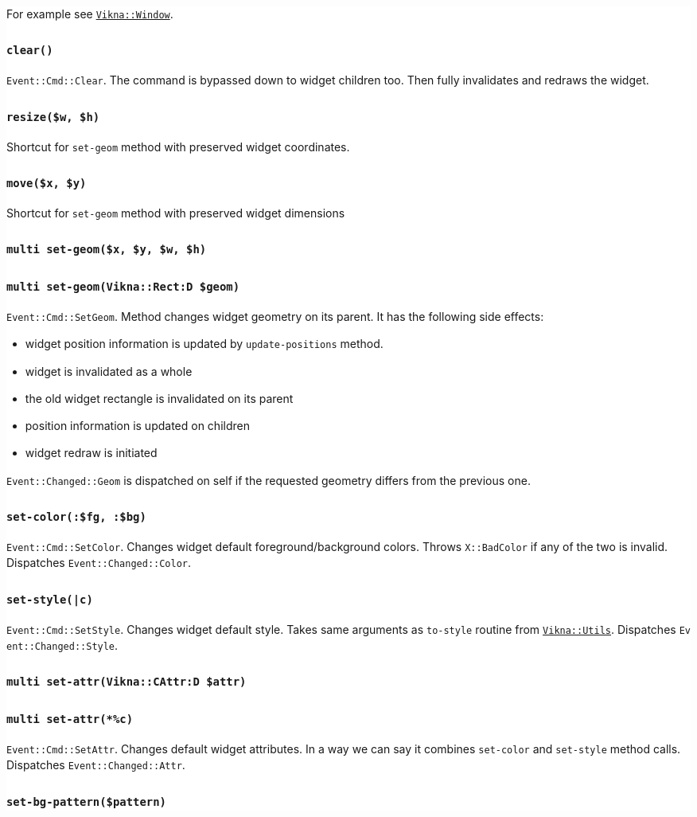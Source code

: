 For example see [`Vikna::Window`](https://github.com/vrurg/raku-Vikna/blob/v0.0.3/docs/md/Vikna/Window.md).

### `clear()`

`Event::Cmd::Clear`. The command is bypassed down to widget children too. Then fully invalidates and redraws the widget.

### `resize($w, $h)`

Shortcut for `set-geom` method with preserved widget coordinates.

### `move($x, $y)`

Shortcut for `set-geom` method with preserved widget dimensions

### `multi set-geom($x, $y, $w, $h)`

### `multi set-geom(Vikna::Rect:D $geom)`

`Event::Cmd::SetGeom`. Method changes widget geometry on its parent. It has the following side effects:

  * widget position information is updated by `update-positions` method.

  * widget is invalidated as a whole

  * the old widget rectangle is invalidated on its parent

  * position information is updated on children

  * widget redraw is initiated

`Event::Changed::Geom` is dispatched on self if the requested geometry differs from the previous one.

### `set-color(:$fg, :$bg)`

`Event::Cmd::SetColor`. Changes widget default foreground/background colors. Throws `X::BadColor` if any of the two is invalid. Dispatches `Event::Changed::Color`.

### `set-style(|c)`

`Event::Cmd::SetStyle`. Changes widget default style. Takes same arguments as `to-style` routine from [`Vikna::Utils`](https://github.com/vrurg/raku-Vikna/blob/v0.0.3/docs/md/Vikna/Utils.md). Dispatches `Event::Changed::Style`.

### `multi set-attr(Vikna::CAttr:D $attr)`

### `multi set-attr(*%c)`

`Event::Cmd::SetAttr`. Changes default widget attributes. In a way we can say it combines `set-color` and `set-style` method calls. Dispatches `Event::Changed::Attr`.

### `set-bg-pattern($pattern)`
